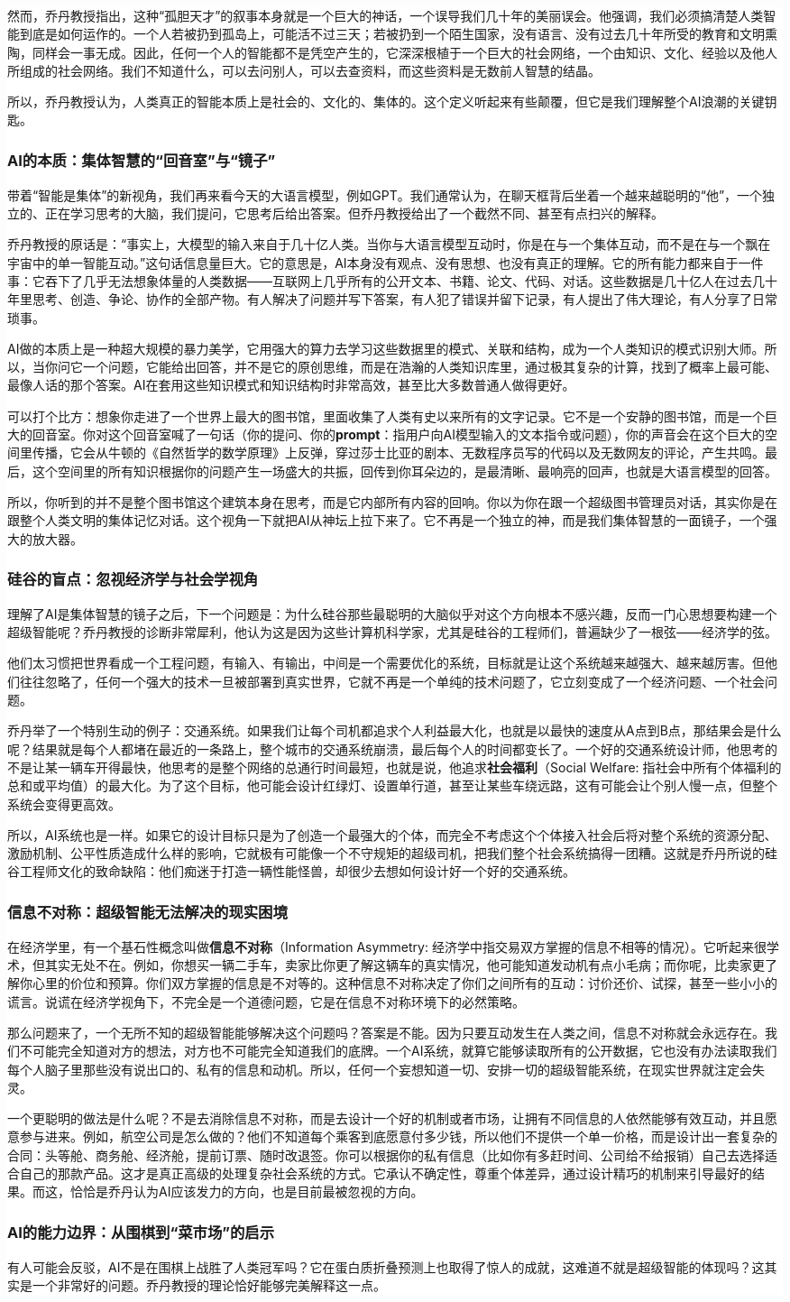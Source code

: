 然而，乔丹教授指出，这种“孤胆天才”的叙事本身就是一个巨大的神话，一个误导我们几十年的美丽误会。他强调，我们必须搞清楚人类智能到底是如何运作的。一个人若被扔到孤岛上，可能活不过三天；若被扔到一个陌生国家，没有语言、没有过去几十年所受的教育和文明熏陶，同样会一事无成。因此，任何一个人的智能都不是凭空产生的，它深深根植于一个巨大的社会网络，一个由知识、文化、经验以及他人所组成的社会网络。我们不知道什么，可以去问别人，可以去查资料，而这些资料是无数前人智慧的结晶。

所以，乔丹教授认为，人类真正的智能本质上是社会的、文化的、集体的。这个定义听起来有些颠覆，但它是我们理解整个AI浪潮的关键钥匙。

### AI的本质：集体智慧的“回音室”与“镜子”

带着“智能是集体”的新视角，我们再来看今天的大语言模型，例如GPT。我们通常认为，在聊天框背后坐着一个越来越聪明的“他”，一个独立的、正在学习思考的大脑，我们提问，它思考后给出答案。但乔丹教授给出了一个截然不同、甚至有点扫兴的解释。

乔丹教授的原话是：“事实上，大模型的输入来自于几十亿人类。当你与大语言模型互动时，你是在与一个集体互动，而不是在与一个飘在宇宙中的单一智能互动。”这句话信息量巨大。它的意思是，AI本身没有观点、没有思想、也没有真正的理解。它的所有能力都来自于一件事：它吞下了几乎无法想象体量的人类数据——互联网上几乎所有的公开文本、书籍、论文、代码、对话。这些数据是几十亿人在过去几十年里思考、创造、争论、协作的全部产物。有人解决了问题并写下答案，有人犯了错误并留下记录，有人提出了伟大理论，有人分享了日常琐事。

AI做的本质上是一种超大规模的暴力美学，它用强大的算力去学习这些数据里的模式、关联和结构，成为一个人类知识的模式识别大师。所以，当你问它一个问题，它能给出回答，并不是它的原创思维，而是在浩瀚的人类知识库里，通过极其复杂的计算，找到了概率上最可能、最像人话的那个答案。AI在套用这些知识模式和知识结构时非常高效，甚至比大多数普通人做得更好。

可以打个比方：想象你走进了一个世界上最大的图书馆，里面收集了人类有史以来所有的文字记录。它不是一个安静的图书馆，而是一个巨大的回音室。你对这个回音室喊了一句话（你的提问、你的**prompt**：指用户向AI模型输入的文本指令或问题），你的声音会在这个巨大的空间里传播，它会从牛顿的《自然哲学的数学原理》上反弹，穿过莎士比亚的剧本、无数程序员写的代码以及无数网友的评论，产生共鸣。最后，这个空间里的所有知识根据你的问题产生一场盛大的共振，回传到你耳朵边的，是最清晰、最响亮的回声，也就是大语言模型的回答。

所以，你听到的并不是整个图书馆这个建筑本身在思考，而是它内部所有内容的回响。你以为你在跟一个超级图书管理员对话，其实你是在跟整个人类文明的集体记忆对话。这个视角一下就把AI从神坛上拉下来了。它不再是一个独立的神，而是我们集体智慧的一面镜子，一个强大的放大器。

### 硅谷的盲点：忽视经济学与社会学视角

理解了AI是集体智慧的镜子之后，下一个问题是：为什么硅谷那些最聪明的大脑似乎对这个方向根本不感兴趣，反而一门心思想要构建一个超级智能呢？乔丹教授的诊断非常犀利，他认为这是因为这些计算机科学家，尤其是硅谷的工程师们，普遍缺少了一根弦——经济学的弦。

他们太习惯把世界看成一个工程问题，有输入、有输出，中间是一个需要优化的系统，目标就是让这个系统越来越强大、越来越厉害。但他们往往忽略了，任何一个强大的技术一旦被部署到真实世界，它就不再是一个单纯的技术问题了，它立刻变成了一个经济问题、一个社会问题。

乔丹举了一个特别生动的例子：交通系统。如果我们让每个司机都追求个人利益最大化，也就是以最快的速度从A点到B点，那结果会是什么呢？结果就是每个人都堵在最近的一条路上，整个城市的交通系统崩溃，最后每个人的时间都变长了。一个好的交通系统设计师，他思考的不是让某一辆车开得最快，他思考的是整个网络的总通行时间最短，也就是说，他追求**社会福利**（Social Welfare: 指社会中所有个体福利的总和或平均值）的最大化。为了这个目标，他可能会设计红绿灯、设置单行道，甚至让某些车绕远路，这有可能会让个别人慢一点，但整个系统会变得更高效。

所以，AI系统也是一样。如果它的设计目标只是为了创造一个最强大的个体，而完全不考虑这个个体接入社会后将对整个系统的资源分配、激励机制、公平性质造成什么样的影响，它就极有可能像一个不守规矩的超级司机，把我们整个社会系统搞得一团糟。这就是乔丹所说的硅谷工程师文化的致命缺陷：他们痴迷于打造一辆性能怪兽，却很少去想如何设计好一个好的交通系统。

### 信息不对称：超级智能无法解决的现实困境

在经济学里，有一个基石性概念叫做**信息不对称**（Information Asymmetry: 经济学中指交易双方掌握的信息不相等的情况）。它听起来很学术，但其实无处不在。例如，你想买一辆二手车，卖家比你更了解这辆车的真实情况，他可能知道发动机有点小毛病；而你呢，比卖家更了解你心里的价位和预算。你们双方掌握的信息是不对等的。这种信息不对称决定了你们之间所有的互动：讨价还价、试探，甚至一些小小的谎言。说谎在经济学视角下，不完全是一个道德问题，它是在信息不对称环境下的必然策略。

那么问题来了，一个无所不知的超级智能能够解决这个问题吗？答案是不能。因为只要互动发生在人类之间，信息不对称就会永远存在。我们不可能完全知道对方的想法，对方也不可能完全知道我们的底牌。一个AI系统，就算它能够读取所有的公开数据，它也没有办法读取我们每个人脑子里那些没有说出口的、私有的信息和动机。所以，任何一个妄想知道一切、安排一切的超级智能系统，在现实世界就注定会失灵。

一个更聪明的做法是什么呢？不是去消除信息不对称，而是去设计一个好的机制或者市场，让拥有不同信息的人依然能够有效互动，并且愿意参与进来。例如，航空公司是怎么做的？他们不知道每个乘客到底愿意付多少钱，所以他们不提供一个单一价格，而是设计出一套复杂的合同：头等舱、商务舱、经济舱，提前订票、随时改退签。你可以根据你的私有信息（比如你有多赶时间、公司给不给报销）自己去选择适合自己的那款产品。这才是真正高级的处理复杂社会系统的方式。它承认不确定性，尊重个体差异，通过设计精巧的机制来引导最好的结果。而这，恰恰是乔丹认为AI应该发力的方向，也是目前最被忽视的方向。

### AI的能力边界：从围棋到“菜市场”的启示

有人可能会反驳，AI不是在围棋上战胜了人类冠军吗？它在蛋白质折叠预测上也取得了惊人的成就，这难道不就是超级智能的体现吗？这其实是一个非常好的问题。乔丹教授的理论恰好能够完美解释这一点。
